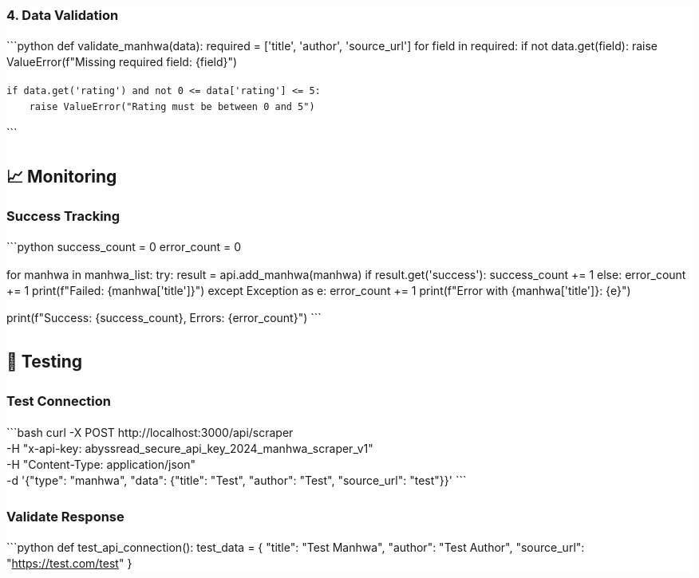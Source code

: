 ### 4. Data Validation
\`\`\`python
def validate_manhwa(data):
    required = ['title', 'author', 'source_url']
    for field in required:
        if not data.get(field):
            raise ValueError(f"Missing required field: {field}")
    
    if data.get('rating') and not 0 <= data['rating'] <= 5:
        raise ValueError("Rating must be between 0 and 5")
\`\`\`

## 📈 Monitoring

### Success Tracking
\`\`\`python
success_count = 0
error_count = 0

for manhwa in manhwa_list:
    try:
        result = api.add_manhwa(manhwa)
        if result.get('success'):
            success_count += 1
        else:
            error_count += 1
            print(f"Failed: {manhwa['title']}")
    except Exception as e:
        error_count += 1
        print(f"Error with {manhwa['title']}: {e}")

print(f"Success: {success_count}, Errors: {error_count}")
\`\`\`

## 🔧 Testing

### Test Connection
\`\`\`bash
curl -X POST http://localhost:3000/api/scraper \
  -H "x-api-key: abyssread_secure_api_key_2024_manhwa_scraper_v1" \
  -H "Content-Type: application/json" \
  -d '{"type": "manhwa", "data": {"title": "Test", "author": "Test", "source_url": "test"}}'
\`\`\`

### Validate Response
\`\`\`python
def test_api_connection():
    test_data = {
        "title": "Test Manhwa",
        "author": "Test Author",
        "source_url": "https://test.com/test"
    }
    